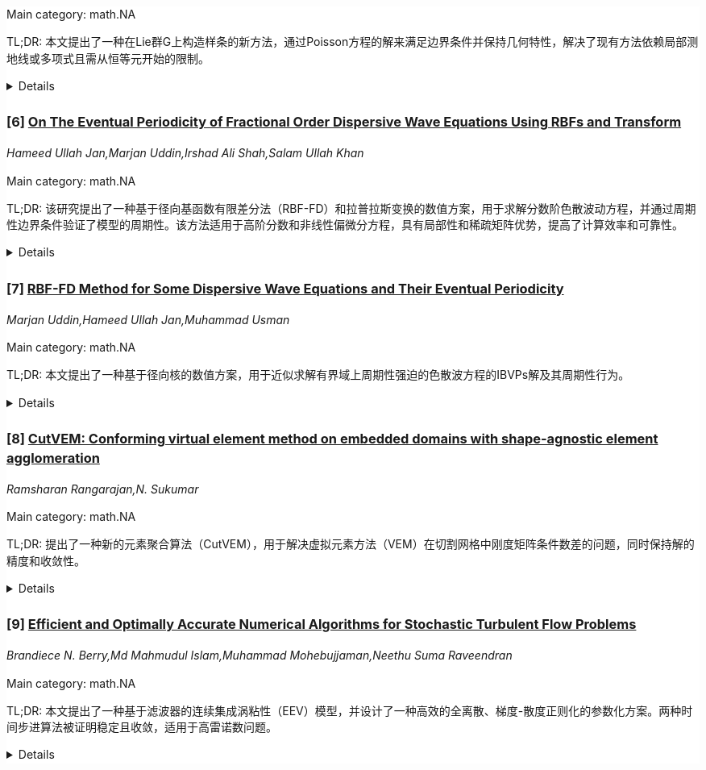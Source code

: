 Main category: math.NA

TL;DR: 本文提出了一种在Lie群G上构造样条的新方法，通过Poisson方程的解来满足边界条件并保持几何特性，解决了现有方法依赖局部测地线或多项式且需从恒等元开始的限制。


<details><summary>Details</summary></details>


### [6] [On The Eventual Periodicity of Fractional Order Dispersive Wave Equations Using RBFs and Transform](https://arxiv.org/abs/2508.10547)
*Hameed Ullah Jan,Marjan Uddin,Irshad Ali Shah,Salam Ullah Khan*

Main category: math.NA

TL;DR: 该研究提出了一种基于径向基函数有限差分法（RBF-FD）和拉普拉斯变换的数值方案，用于求解分数阶色散波动方程，并通过周期性边界条件验证了模型的周期性。该方法适用于高阶分数和非线性偏微分方程，具有局部性和稀疏矩阵优势，提高了计算效率和可靠性。


<details><summary>Details</summary></details>


### [7] [RBF-FD Method for Some Dispersive Wave Equations and Their Eventual Periodicity](https://arxiv.org/abs/2508.10558)
*Marjan Uddin,Hameed Ullah Jan,Muhammad Usman*

Main category: math.NA

TL;DR: 本文提出了一种基于径向核的数值方案，用于近似求解有界域上周期性强迫的色散波方程的IBVPs解及其周期性行为。


<details><summary>Details</summary></details>


### [8] [CutVEM: Conforming virtual element method on embedded domains with shape-agnostic element agglomeration](https://arxiv.org/abs/2508.10570)
*Ramsharan Rangarajan,N. Sukumar*

Main category: math.NA

TL;DR: 提出了一种新的元素聚合算法（CutVEM），用于解决虚拟元素方法（VEM）在切割网格中刚度矩阵条件数差的问题，同时保持解的精度和收敛性。


<details><summary>Details</summary></details>


### [9] [Efficient and Optimally Accurate Numerical Algorithms for Stochastic Turbulent Flow Problems](https://arxiv.org/abs/2508.10578)
*Brandiece N. Berry,Md Mahmudul Islam,Muhammad Mohebujjaman,Neethu Suma Raveendran*

Main category: math.NA

TL;DR: 本文提出了一种基于滤波器的连续集成涡粘性（EEV）模型，并设计了一种高效的全离散、梯度-散度正则化的参数化方案。两种时间步进算法被证明稳定且收敛，适用于高雷诺数问题。


<details><summary>Details</summary></details>


